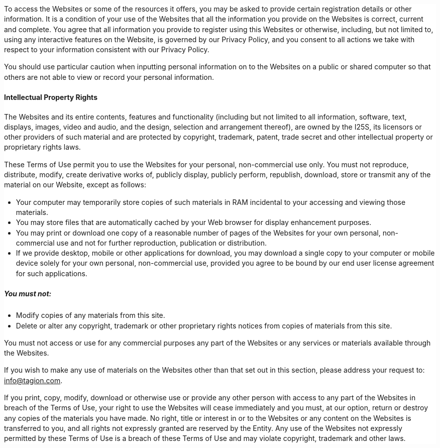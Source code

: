 To access the Websites or some of the resources it offers, you may be
asked to provide certain registration details or other information. It
is a condition of your use of the Websites that all the information you
provide on the Websites is correct, current and complete. You agree that
all information you provide to register using this Websites or
otherwise, including, but not limited to, using any interactive features
on the Website, is governed by our Privacy Policy, and you consent to
all actions we take with respect to your information consistent with our
Privacy Policy.

You should use particular caution when inputting personal information on
to the Websites on a public or shared computer so that others are not
able to view or record your personal information.

#### Intellectual Property Rights

The Websites and its entire contents, features and functionality
(including but not limited to all information, software, text, displays,
images, video and audio, and the design, selection and arrangement
thereof), are owned by the I25S, its licensors or other providers
of such material and are protected by copyright, trademark, patent,
trade secret and other intellectual property or proprietary rights laws.

These Terms of Use permit you to use the Websites for your personal,
non-commercial use only. You must not reproduce, distribute, modify,
create derivative works of, publicly display, publicly perform,
republish, download, store or transmit any of the material on our
Website, except as follows:

- Your computer may temporarily store copies of such materials in RAM
  incidental to your accessing and viewing those materials.
- You may store files that are automatically cached by your Web
  browser for display enhancement purposes.
- You may print or download one copy of a reasonable number of pages
  of the Websites for your own personal, non-commercial use and not
  for further reproduction, publication or distribution.
- If we provide desktop, mobile or other applications for download,
  you may download a single copy to your computer or mobile device
  solely for your own personal, non-commercial use, provided you agree
  to be bound by our end user license agreement for such applications.

##### You must not:

- Modify copies of any materials from this site.
- Delete or alter any copyright, trademark or other proprietary rights
  notices from copies of materials from this site.

You must not access or use for any commercial purposes any part of the
Websites or any services or materials available through the Websites.

If you wish to make any use of materials on the Websites other than that
set out in this section, please address your request to:
<info@tagion.com>.

If you print, copy, modify, download or otherwise use or provide any
other person with access to any part of the Websites in breach of the
Terms of Use, your right to use the Websites will cease immediately and
you must, at our option, return or destroy any copies of the materials
you have made. No right, title or interest in or to the Websites or any
content on the Websites is transferred to you, and all rights not
expressly granted are reserved by the Entity. Any use of the
Websites not expressly permitted by these Terms of Use is a breach of
these Terms of Use and may violate copyright, trademark and other laws.
